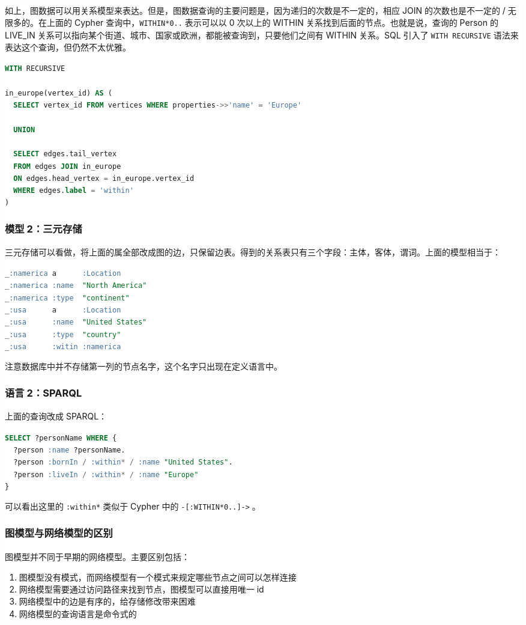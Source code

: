 如上，图数据可以用关系模型来表达。但是，图数据查询的主要问题是，因为递归的次数是不一定的，相应 JOIN 的次数也是不一定的 / 无限多的。在上面的 Cypher 查询中，`WITHIN*0..` 表示可以以 0 次以上的 WITHIN 关系找到后面的节点。也就是说，查询的 Person 的 LIVE_IN 关系可以指向某个街道、城市、国家或欧洲，都能被查询到，只要他们之间有 WITHIN 关系。SQL 引入了 `WITH RECURSIVE` 语法来表达这个查询，但仍然不太优雅。

```sql
WITH RECURSIVE

in_europe(vertex_id) AS (
  SELECT vertex_id FROM vertices WHERE properties->>'name' = 'Europe'

  UNION

  SELECT edges.tail_vertex
  FROM edges JOIN in_europe
  ON edges.head_vertex = in_europe.vertex_id
  WHERE edges.label = 'within'
)
```

### 模型 2：三元存储

三元存储可以看做，将上面的属全部改成图的边，只保留边表。得到的关系表只有三个字段：主体，客体，谓词。上面的模型相当于：

```sql
_:namerica a      :Location
_:namerica :name  "North America"
_:namerica :type  "continent"
_:usa      a      :Location
_:usa      :name  "United States"
_:usa      :type  "country"
_:usa      :witin :namerica
```

注意数据库中并不存储第一列的节点名字，这个名字只出现在定义语言中。

### 语言 2：SPARQL

上面的查询改成 SPARQL：

```sql
SELECT ?personName WHERE {
  ?person :name ?personName.
  ?person :bornIn / :within* / :name "United States".
  ?person :liveIn / :within* / :name "Europe"
}
```

可以看出这里的 `:within*` 类似于 Cypher 中的 `-[:WITHIN*0..]->` 。

### 图模型与网络模型的区别

图模型并不同于早期的网络模型。主要区别包括：

1. 图模型没有模式，而网络模型有一个模式来规定哪些节点之间可以怎样连接
2. 网络模型需要通过访问路径来找到节点，图模型可以直接用唯一 id
3. 网络模型中的边是有序的，给存储修改带来困难
4. 网络模型的查询语言是命令式的
